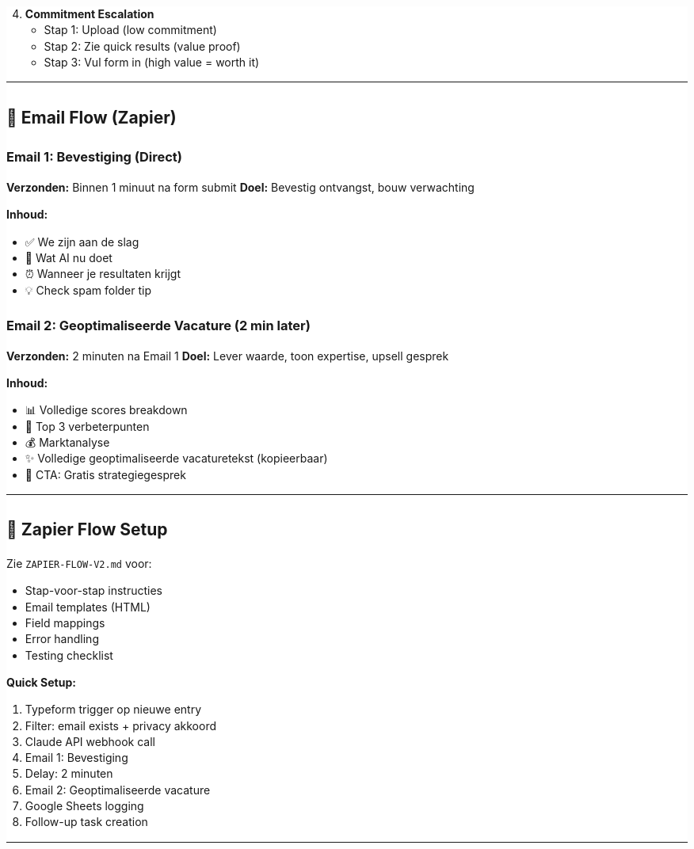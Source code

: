 4. **Commitment Escalation**
   - Stap 1: Upload (low commitment)
   - Stap 2: Zie quick results (value proof)
   - Stap 3: Vul form in (high value = worth it)

---

## 📧 Email Flow (Zapier)

### Email 1: Bevestiging (Direct)
**Verzonden:** Binnen 1 minuut na form submit
**Doel:** Bevestig ontvangst, bouw verwachting

**Inhoud:**
- ✅ We zijn aan de slag
- 🤖 Wat AI nu doet
- ⏰ Wanneer je resultaten krijgt
- 💡 Check spam folder tip

### Email 2: Geoptimaliseerde Vacature (2 min later)
**Verzonden:** 2 minuten na Email 1
**Doel:** Lever waarde, toon expertise, upsell gesprek

**Inhoud:**
- 📊 Volledige scores breakdown
- 🎯 Top 3 verbeterpunten
- 💰 Marktanalyse
- ✨ Volledige geoptimaliseerde vacaturetekst (kopieerbaar)
- 🚀 CTA: Gratis strategiegesprek

---

## 🔄 Zapier Flow Setup

Zie `ZAPIER-FLOW-V2.md` voor:
- Stap-voor-stap instructies
- Email templates (HTML)
- Field mappings
- Error handling
- Testing checklist

**Quick Setup:**
1. Typeform trigger op nieuwe entry
2. Filter: email exists + privacy akkoord
3. Claude API webhook call
4. Email 1: Bevestiging
5. Delay: 2 minuten
6. Email 2: Geoptimaliseerde vacature
7. Google Sheets logging
8. Follow-up task creation

---
